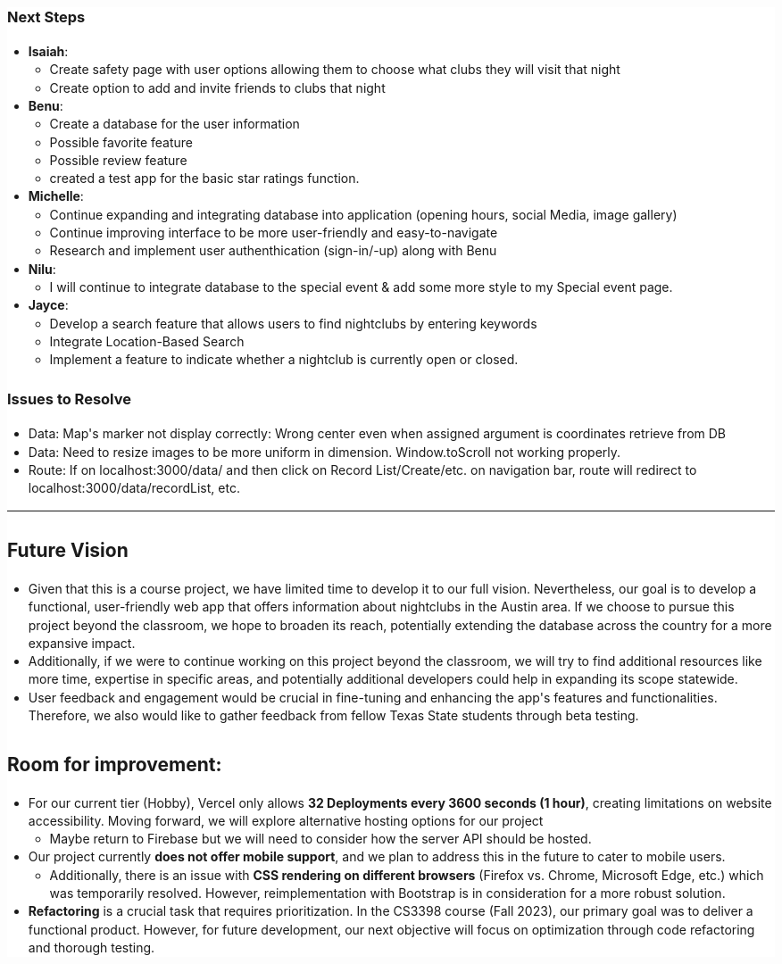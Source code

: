 ### Next Steps
* __Isaiah__: 
	* Create safety page with user options allowing them to choose what clubs they will visit that night
	* Create option to add and invite friends to clubs that night
* __Benu__:
	* Create a database for the user information
	* Possible favorite feature
	* Possible review feature 
	* created a test app for the basic star ratings function.
* __Michelle__: 
	* Continue expanding and integrating database into application (opening hours, social Media, image gallery)
	* Continue improving interface to be more user-friendly and easy-to-navigate 
	* Research and implement user authenthication (sign-in/-up) along with Benu
* __Nilu__:
	* I will continue to integrate database to the special event & add some more style to my Special event page. 
* __Jayce__:
	* Develop a search feature that allows users to find nightclubs by entering keywords 
	* Integrate Location-Based Search
	* Implement a feature to indicate whether a nightclub is currently open or closed.

### Issues to Resolve
* Data: Map's marker not display correctly: Wrong center even when assigned argument is coordinates retrieve from DB
* Data: Need to resize images to be more uniform in dimension. Window.toScroll not working properly.
* Route: If on localhost:3000/data/ and then click on Record List/Create/etc. on navigation bar, route will redirect to localhost:3000/data/recordList, etc.

- - - -
<a name="room-for-improvement"></a>
## Future Vision 
- Given that this is a course project, we have limited time to develop it to our full vision. Nevertheless, our goal is to develop a functional, user-friendly web app that offers information about nightclubs in the Austin area. If we choose to pursue this project beyond the classroom, we hope to broaden its reach, potentially extending the database across the country for a more expansive impact.
- Additionally, if we were to continue working on this project beyond the classroom, we will try to find additional resources like more time, expertise in specific areas, and potentially additional developers could help in expanding its scope statewide.
- User feedback and engagement would be crucial in fine-tuning and enhancing the app's features and functionalities. Therefore, we also would like to gather feedback from fellow Texas State students through beta testing. 

## Room for improvement: 
* For our current tier (Hobby), Vercel only allows **32 Deployments every 3600 seconds (1 hour)**, creating limitations on website accessibility. Moving forward, we will explore alternative hosting options for our project
	* Maybe return to Firebase but we will need to consider how the server API should be hosted.
* Our project currently **does not offer mobile support**, and we plan to address this in the future to cater to mobile users.
    * Additionally, there is an issue with **CSS rendering on different browsers** (Firefox vs. Chrome, Microsoft Edge, etc.) which was temporarily resolved. However, reimplementation with Bootstrap is in consideration for a more robust solution.
* **Refactoring** is a crucial task that requires prioritization. In the CS3398 course (Fall 2023), our primary goal was to deliver a functional product. However, for future development, our next objective will focus on optimization through code refactoring and thorough testing.

